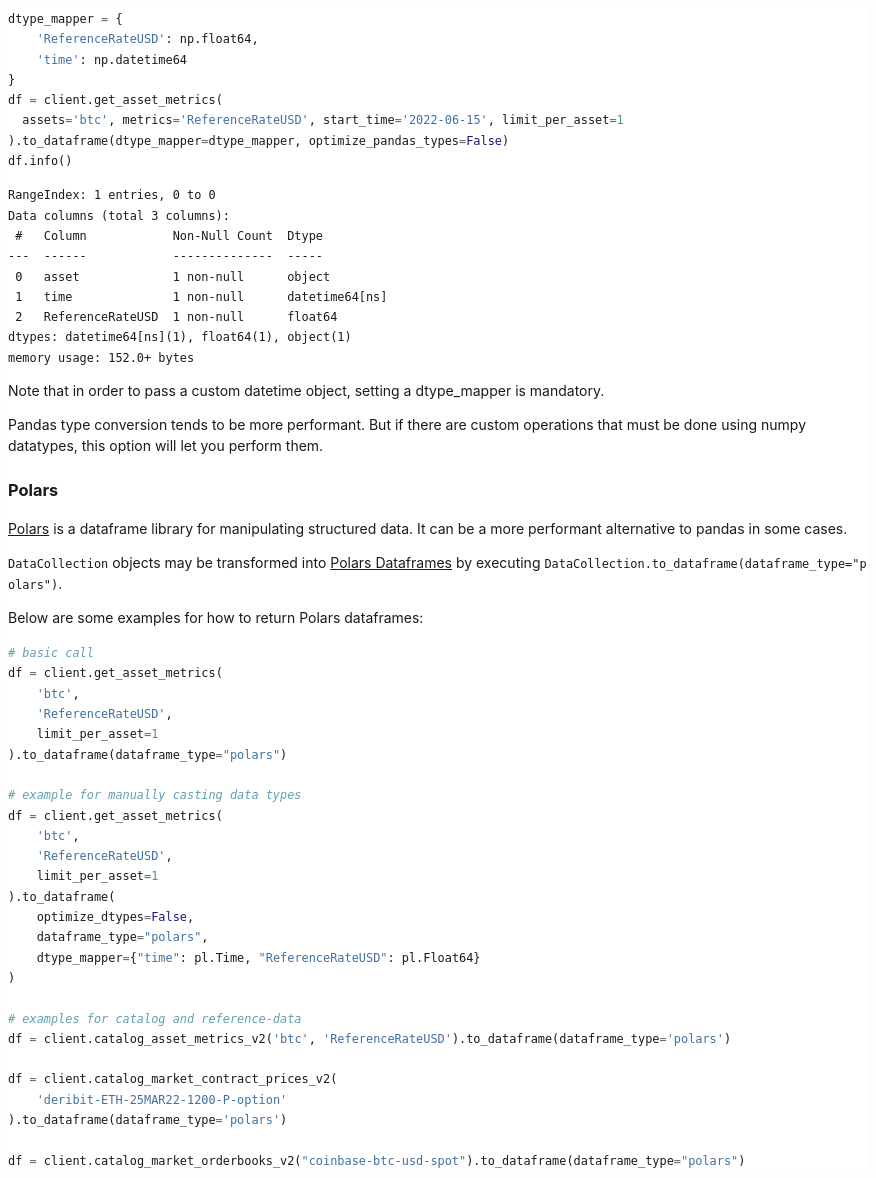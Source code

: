 ```python
dtype_mapper = {
    'ReferenceRateUSD': np.float64,
    'time': np.datetime64
}
df = client.get_asset_metrics(
  assets='btc', metrics='ReferenceRateUSD', start_time='2022-06-15', limit_per_asset=1
).to_dataframe(dtype_mapper=dtype_mapper, optimize_pandas_types=False)
df.info()
```
```
RangeIndex: 1 entries, 0 to 0
Data columns (total 3 columns):
 #   Column            Non-Null Count  Dtype         
---  ------            --------------  -----         
 0   asset             1 non-null      object        
 1   time              1 non-null      datetime64[ns]
 2   ReferenceRateUSD  1 non-null      float64       
dtypes: datetime64[ns](1), float64(1), object(1)
memory usage: 152.0+ bytes
```

Note that in order to pass a custom datetime object, setting a dtype_mapper is mandatory.

Pandas type conversion tends to be more performant. But if there are custom operations that must be done using numpy datatypes, this option will let you perform them.

### Polars

[Polars](https://docs.pola.rs/) is a dataframe library for manipulating structured data. It can be a more performant alternative to pandas in some cases.

`DataCollection` objects may be transformed into [Polars Dataframes](https://docs.pola.rs/api/python/stable/reference/dataframe/index.html#) by executing `DataCollection.to_dataframe(dataframe_type="polars")`.

Below are some examples for how to return Polars dataframes:

```python
# basic call
df = client.get_asset_metrics(
    'btc',
    'ReferenceRateUSD',
    limit_per_asset=1
).to_dataframe(dataframe_type="polars")

# example for manually casting data types
df = client.get_asset_metrics(
    'btc',
    'ReferenceRateUSD',
    limit_per_asset=1
).to_dataframe(
    optimize_dtypes=False,
    dataframe_type="polars",
    dtype_mapper={"time": pl.Time, "ReferenceRateUSD": pl.Float64}
)

# examples for catalog and reference-data
df = client.catalog_asset_metrics_v2('btc', 'ReferenceRateUSD').to_dataframe(dataframe_type='polars')

df = client.catalog_market_contract_prices_v2(
    'deribit-ETH-25MAR22-1200-P-option'
).to_dataframe(dataframe_type='polars')

df = client.catalog_market_orderbooks_v2("coinbase-btc-usd-spot").to_dataframe(dataframe_type="polars")
```